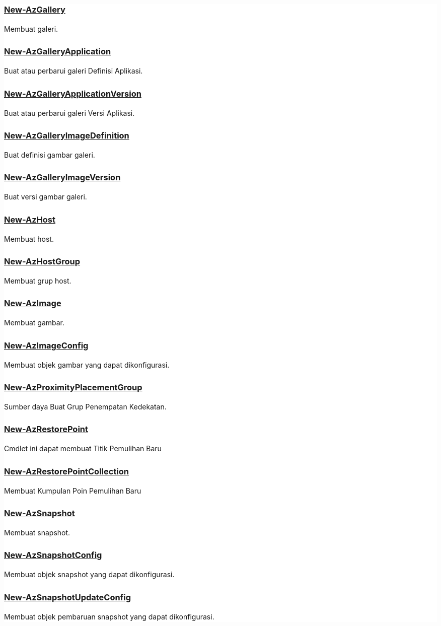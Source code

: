 ### [New-AzGallery](New-AzGallery.md)
Membuat galeri.

### [New-AzGalleryApplication](New-AzGalleryApplication.md)
Buat atau perbarui galeri Definisi Aplikasi.

### [New-AzGalleryApplicationVersion](New-AzGalleryApplicationVersion.md)
Buat atau perbarui galeri Versi Aplikasi.

### [New-AzGalleryImageDefinition](New-AzGalleryImageDefinition.md)
Buat definisi gambar galeri.

### [New-AzGalleryImageVersion](New-AzGalleryImageVersion.md)
Buat versi gambar galeri.

### [New-AzHost](New-AzHost.md)
Membuat host.

### [New-AzHostGroup](New-AzHostGroup.md)
Membuat grup host.

### [New-AzImage](New-AzImage.md)
Membuat gambar.

### [New-AzImageConfig](New-AzImageConfig.md)
Membuat objek gambar yang dapat dikonfigurasi.

### [New-AzProximityPlacementGroup](New-AzProximityPlacementGroup.md)
Sumber daya Buat Grup Penempatan Kedekatan.

### [New-AzRestorePoint](New-AzRestorePoint.md)
Cmdlet ini dapat membuat Titik Pemulihan Baru

### [New-AzRestorePointCollection](New-AzRestorePointCollection.md)
Membuat Kumpulan Poin Pemulihan Baru

### [New-AzSnapshot](New-AzSnapshot.md)
Membuat snapshot.

### [New-AzSnapshotConfig](New-AzSnapshotConfig.md)
Membuat objek snapshot yang dapat dikonfigurasi.

### [New-AzSnapshotUpdateConfig](New-AzSnapshotUpdateConfig.md)
Membuat objek pembaruan snapshot yang dapat dikonfigurasi.
